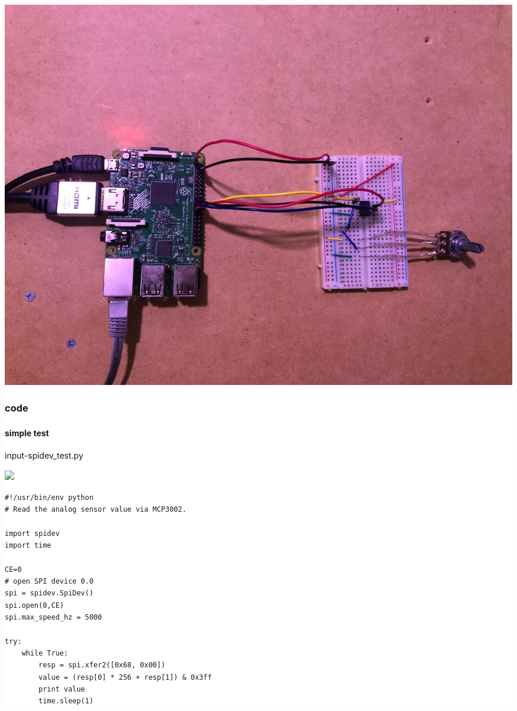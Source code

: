 ![](materials/10bit-adc-mcp3002.jpg)


<a id="code-1"></a>
### code


<a id="simple-test"></a>
#### simple test

input-spidev_test.py

[![](materials/10bit-adc-mcp3002.gif)](https://www.youtube.com/watch?v=IAsF3Zv5p9Y)

```
#!/usr/bin/env python
# Read the analog sensor value via MCP3002.

import spidev
import time

CE=0
# open SPI device 0.0
spi = spidev.SpiDev()
spi.open(0,CE)
spi.max_speed_hz = 5000

try:
    while True:
        resp = spi.xfer2([0x68, 0x00])
        value = (resp[0] * 256 + resp[1]) & 0x3ff
        print value
        time.sleep(1)
```